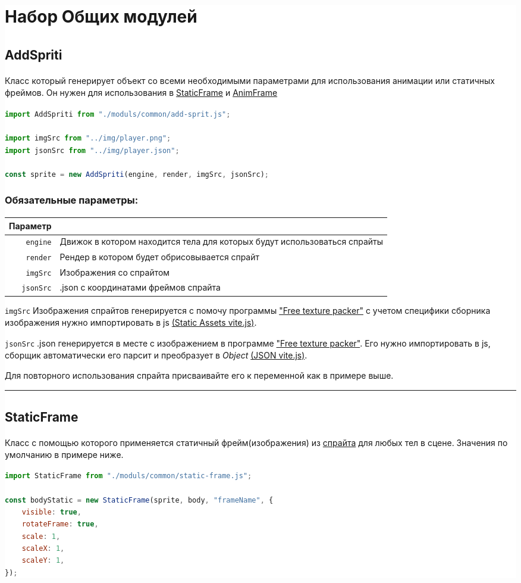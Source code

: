 # Набор Общих модулей

## AddSpriti

Класс который генерирует объект со всеми необходимыми параметрами для использования анимации или статичных фреймов. Он нужен для использования в [StaticFrame](#StaticFrame) и [AnimFrame](#AnimFrame)

```js
import AddSpriti from "./moduls/common/add-sprit.js";

import imgSrc from "../img/player.png";
import jsonSrc from "../img/player.json";

const sprite = new AddSpriti(engine, render, imgSrc, jsonSrc);
```

### Обязательные параметры:

|  Параметр |                                                                          |
| --------: | :----------------------------------------------------------------------- |
|  `engine` | Движок в котором находится тела для которых будут использоваться спрайты |
|  `render` | Рендер в котором будет обрисовывается спрайт                             |
|  `imgSrc` | Изображения со спрайтом                                                  |
| `jsonSrc` | .json с координатами фреймов спрайта                                     |

`imgSrc` Изображения спрайтов генерируется с помочу программы ["Free texture packer"](http://free-tex-packer.com) с учетом специфики сборника изображения нужно импортировать в js [(Static Assets vite.js)](https://vitejs.dev/guide/features.html#static-assets).

`jsonSrc` .json генерируется в месте с изображением в программе ["Free texture packer"](http://free-tex-packer.com). Его нужно импортировать в js, сборщик автоматически его парсит и преобразует в _Object_ [(JSON vite.js)](https://vitejs.dev/guide/features.html#json).

Для повторного использования спрайта присваивайте его к переменной как в примере выше.

---

## StaticFrame

Класс с помощью которого применяется статичный фрейм(изображения) из [спрайта](#AddSpriti) для любых тел в сцене. Значения по умолчанию в примере ниже.

```js
import StaticFrame from "./moduls/common/static-frame.js";

const bodyStatic = new StaticFrame(sprite, body, "frameName", {
	visible: true,
	rotateFrame: true,
	scale: 1,
	scaleX: 1,
	scaleY: 1,
});
```
